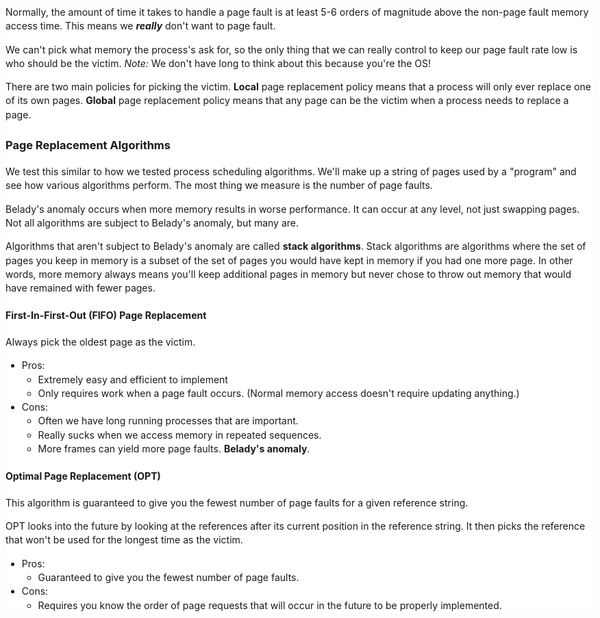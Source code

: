 Normally, the amount of time it takes to handle a page fault is at least 5-6
orders of magnitude above the non-page fault memory access time. This means we
***really*** don't want to page fault.

We can't pick what memory the process's ask for, so the only thing that we can
really control to keep our page fault rate low is who should be the victim.
*Note:* We don't have long to think about this because you're the OS!

There are two main policies for picking the victim. **Local** page replacement
policy means that a process will only ever replace one of its own pages.
**Global** page replacement policy means that any page can be the victim when a
process needs to replace a page.

### Page Replacement Algorithms

We test this similar to how we tested process scheduling algorithms. We'll make
up a string of pages used by a "program" and see how various algorithms
perform. The most thing we measure is the number of page faults.

Belady's anomaly occurs when more memory results in worse performance. It can
occur at any level, not just swapping pages. Not all algorithms are subject to
Belady's anomaly, but many are.

Algorithms that aren't subject to Belady's anomaly are called **stack
algorithms**. Stack algorithms are algorithms where the set of pages you keep
in memory is a subset of the set of pages you would have kept in memory if you
had one more page. In other words, more memory always means you'll keep
additional pages in memory but never chose to throw out memory that would have
remained with fewer pages.

#### First-In-First-Out (FIFO) Page Replacement

Always pick the oldest page as the victim.

* Pros:
  * Extremely easy and efficient to implement
  * Only requires work when a page fault occurs. (Normal memory access doesn't
    require updating anything.)
* Cons:
  * Often we have long running processes that are important.
  * Really sucks when we access memory in repeated sequences.
  * More frames can yield more page faults. **Belady's anomaly**.

#### Optimal Page Replacement (OPT)

This algorithm is guaranteed to give you the fewest number of page faults for a
given reference string.

OPT looks into the future by looking at the references after its current
position in the reference string. It then picks the reference that won't be
used for the longest time as the victim.

* Pros:
  * Guaranteed to give you the fewest number of page faults.
* Cons:
  * Requires you know the order of page requests that will occur in the future
    to be properly implemented.
